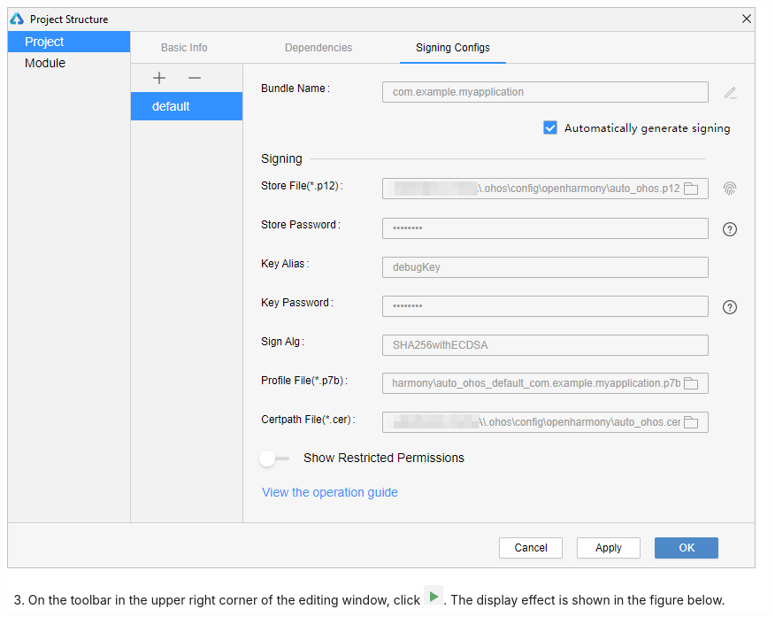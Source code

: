    ![en-us_image_0000001268283201](figures/en-us_image_0000001268283201.png)

3. On the toolbar in the upper right corner of the editing window, click ![en-us_image_0000001262207811](figures/en-us_image_0000001262207811.png). The display effect is shown in the figure below.
